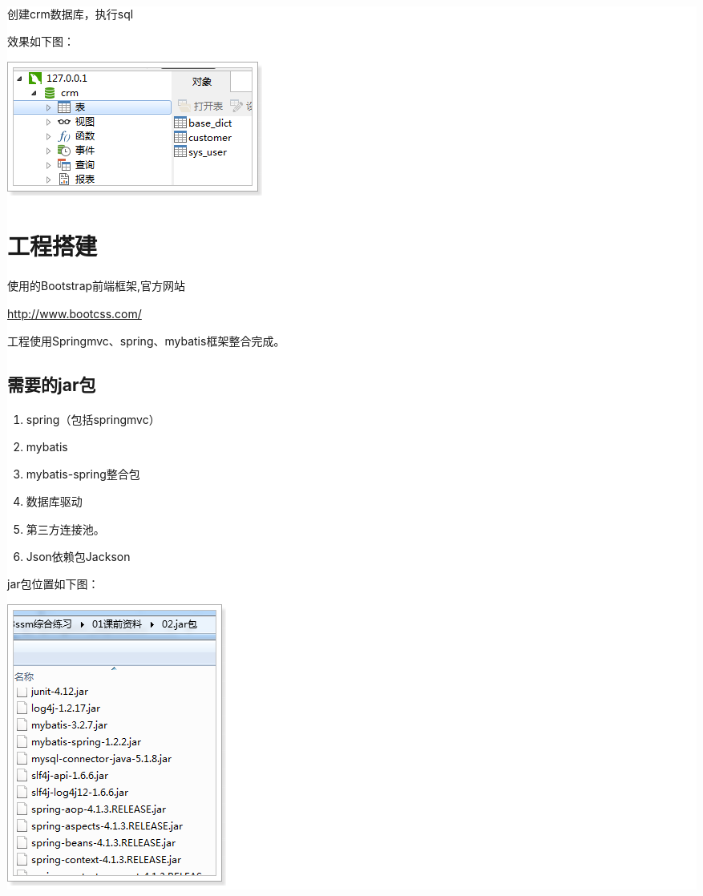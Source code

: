 创建crm数据库，执行sql

效果如下图：

![](media/2b0b1b47fec1d73b54e036efcf565a56.png)

工程搭建
========

使用的Bootstrap前端框架,官方网站

http://www.bootcss.com/

工程使用Springmvc、spring、mybatis框架整合完成。

需要的jar包
-----------

1.  spring（包括springmvc）

2.  mybatis

3.  mybatis-spring整合包

4.  数据库驱动

5.  第三方连接池。

6.  Json依赖包Jackson

jar包位置如下图：

![](media/965271da893c366214101b0ee4fa405d.png)
